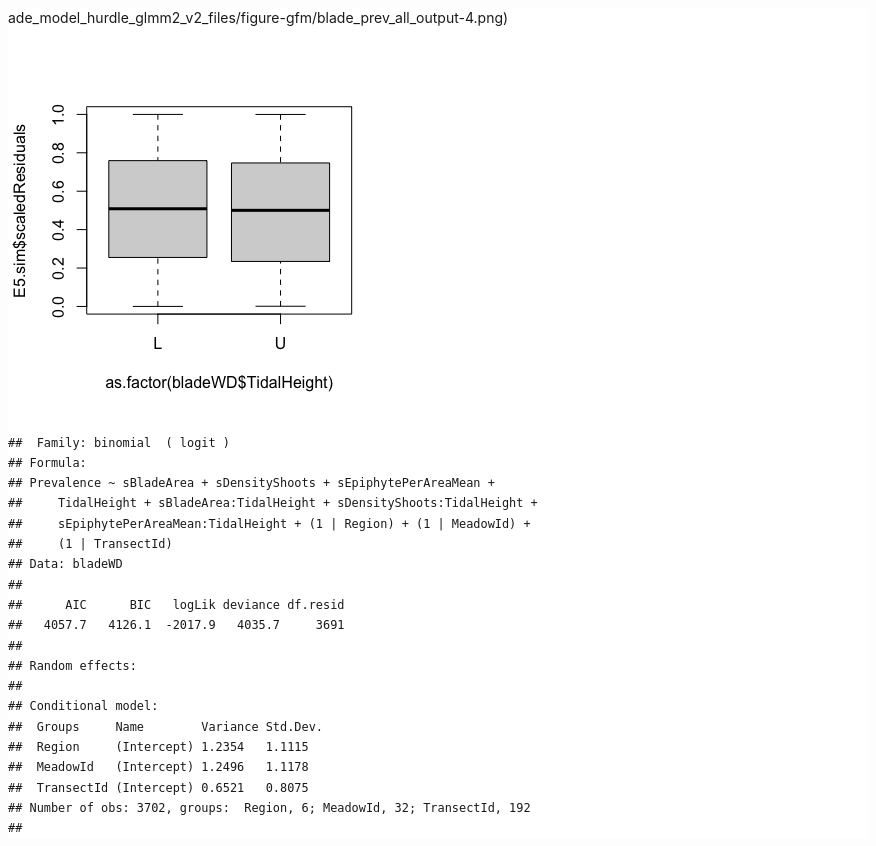 ade_model_hurdle_glmm2_v2_files/figure-gfm/blade_prev_all_output-4.png)![](Blade_model_hurdle_glmm2_v2_files/figure-gfm/blade_prev_all_output-5.png)

    ##  Family: binomial  ( logit )
    ## Formula:          
    ## Prevalence ~ sBladeArea + sDensityShoots + sEpiphytePerAreaMean +  
    ##     TidalHeight + sBladeArea:TidalHeight + sDensityShoots:TidalHeight +  
    ##     sEpiphytePerAreaMean:TidalHeight + (1 | Region) + (1 | MeadowId) +  
    ##     (1 | TransectId)
    ## Data: bladeWD
    ## 
    ##      AIC      BIC   logLik deviance df.resid 
    ##   4057.7   4126.1  -2017.9   4035.7     3691 
    ## 
    ## Random effects:
    ## 
    ## Conditional model:
    ##  Groups     Name        Variance Std.Dev.
    ##  Region     (Intercept) 1.2354   1.1115  
    ##  MeadowId   (Intercept) 1.2496   1.1178  
    ##  TransectId (Intercept) 0.6521   0.8075  
    ## Number of obs: 3702, groups:  Region, 6; MeadowId, 32; TransectId, 192
    ## 